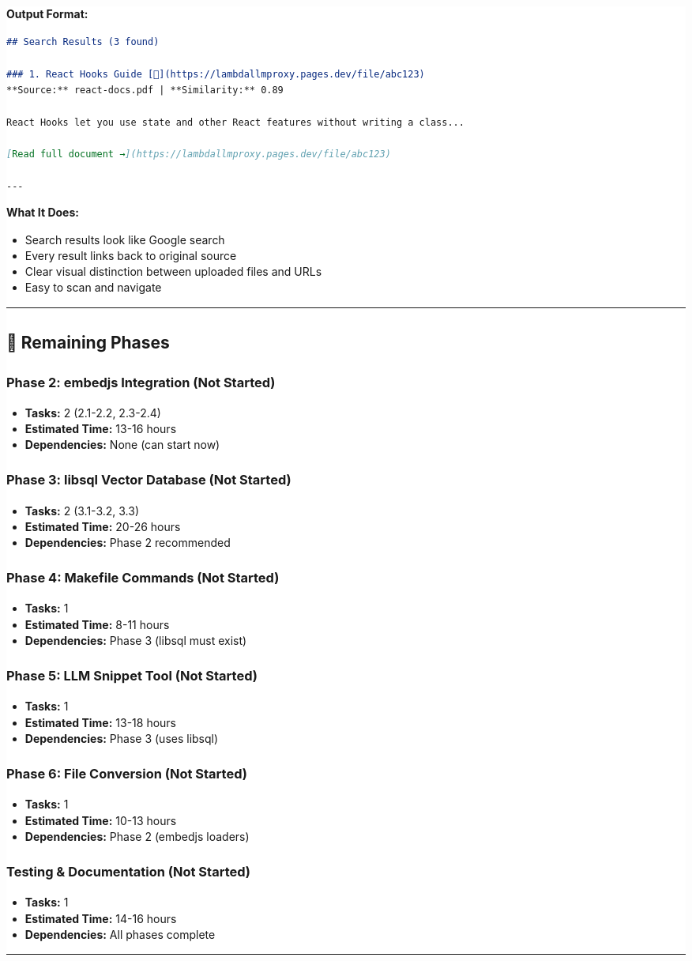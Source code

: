 **Output Format:**
```markdown
## Search Results (3 found)

### 1. React Hooks Guide [📄](https://lambdallmproxy.pages.dev/file/abc123)
**Source:** react-docs.pdf | **Similarity:** 0.89

React Hooks let you use state and other React features without writing a class...

[Read full document →](https://lambdallmproxy.pages.dev/file/abc123)

---
```

**What It Does:**
- Search results look like Google search
- Every result links back to original source
- Clear visual distinction between uploaded files and URLs
- Easy to scan and navigate

---

## 🔄 Remaining Phases

### Phase 2: embedjs Integration (Not Started)
- **Tasks:** 2 (2.1-2.2, 2.3-2.4)
- **Estimated Time:** 13-16 hours
- **Dependencies:** None (can start now)

### Phase 3: libsql Vector Database (Not Started)
- **Tasks:** 2 (3.1-3.2, 3.3)
- **Estimated Time:** 20-26 hours
- **Dependencies:** Phase 2 recommended

### Phase 4: Makefile Commands (Not Started)
- **Tasks:** 1
- **Estimated Time:** 8-11 hours
- **Dependencies:** Phase 3 (libsql must exist)

### Phase 5: LLM Snippet Tool (Not Started)
- **Tasks:** 1
- **Estimated Time:** 13-18 hours
- **Dependencies:** Phase 3 (uses libsql)

### Phase 6: File Conversion (Not Started)
- **Tasks:** 1
- **Estimated Time:** 10-13 hours
- **Dependencies:** Phase 2 (embedjs loaders)

### Testing & Documentation (Not Started)
- **Tasks:** 1
- **Estimated Time:** 14-16 hours
- **Dependencies:** All phases complete

---